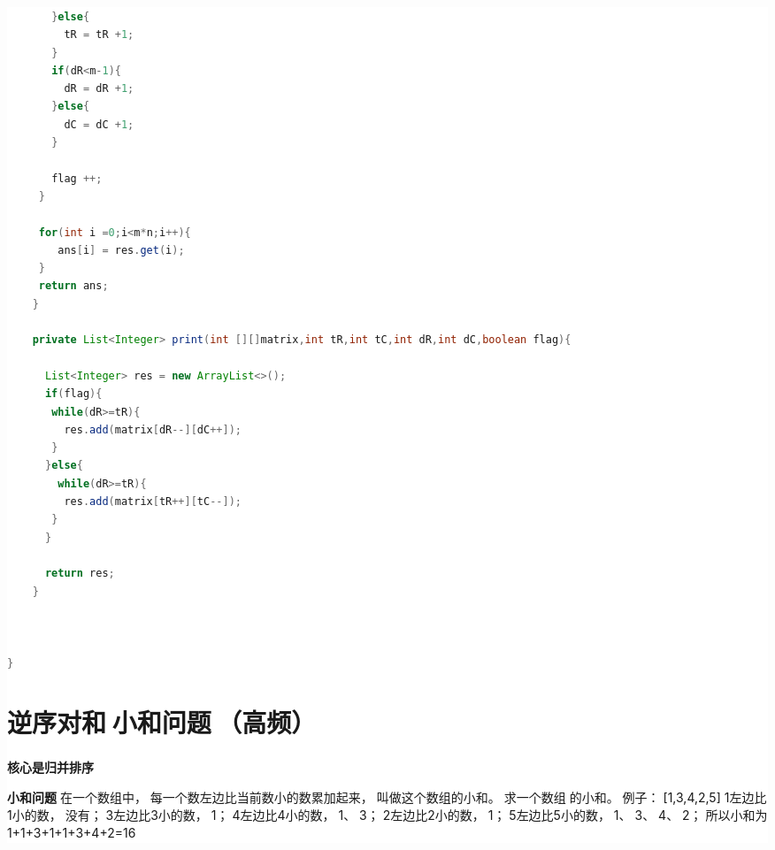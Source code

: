 ```java
       }else{
         tR = tR +1;
       }  
       if(dR<m-1){
         dR = dR +1;
       }else{
         dC = dC +1; 
       }
       
       flag ++;
     } 

     for(int i =0;i<m*n;i++){
        ans[i] = res.get(i);
     }
     return ans;
    }

    private List<Integer> print(int [][]matrix,int tR,int tC,int dR,int dC,boolean flag){

      List<Integer> res = new ArrayList<>();  
      if(flag){
       while(dR>=tR){
         res.add(matrix[dR--][dC++]);
       }
      }else{
        while(dR>=tR){
         res.add(matrix[tR++][tC--]);
       }     
      }

      return res;
    }



}
```

# 逆序对和  小和问题  （高频）

**核心是归并排序**

 **小和问题**
在一个数组中， 每一个数左边比当前数小的数累加起来， 叫做这个数组的小和。 求一个数组
的小和。
例子：
[1,3,4,2,5]
1左边比1小的数， 没有；
3左边比3小的数， 1；
4左边比4小的数， 1、 3；
2左边比2小的数， 1；
5左边比5小的数， 1、 3、 4、 2；
所以小和为1+1+3+1+1+3+4+2=16  
